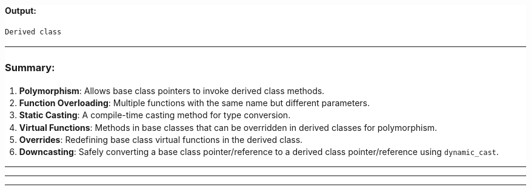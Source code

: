 **Output:**
```
Derived class
```

---

### **Summary:**

1. **Polymorphism**: Allows base class pointers to invoke derived class methods.
2. **Function Overloading**: Multiple functions with the same name but different parameters.
3. **Static Casting**: A compile-time casting method for type conversion.
4. **Virtual Functions**: Methods in base classes that can be overridden in derived classes for polymorphism.
5. **Overrides**: Redefining base class virtual functions in the derived class.
6. **Downcasting**: Safely converting a base class pointer/reference to a derived class pointer/reference using `dynamic_cast`.

---



---
---